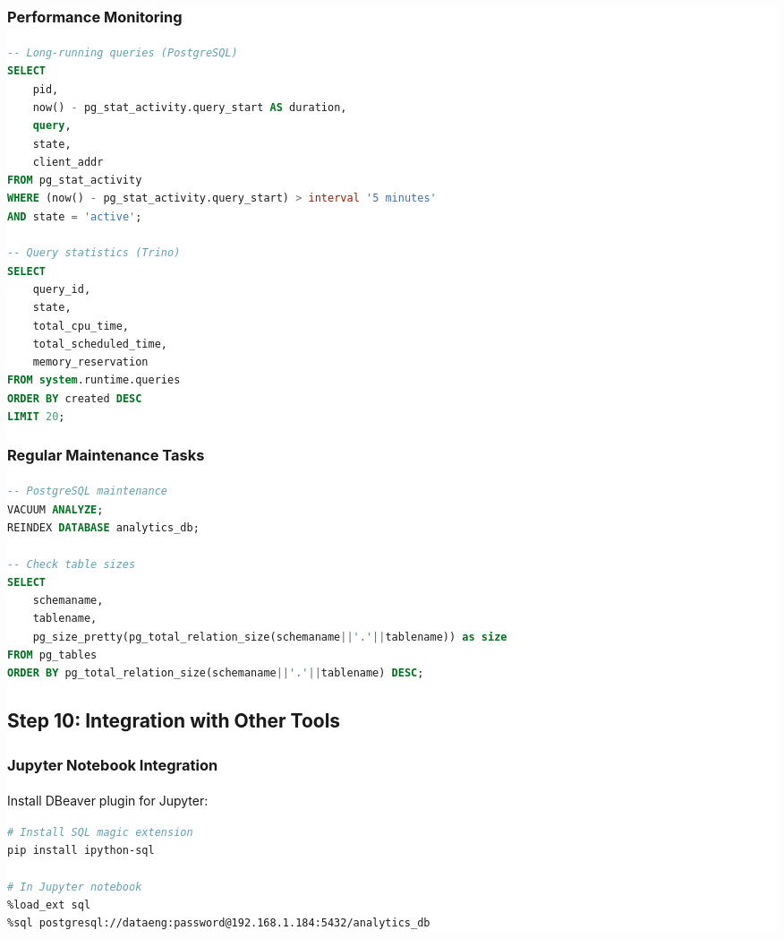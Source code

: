 ### Performance Monitoring
```sql
-- Long-running queries (PostgreSQL)
SELECT 
    pid,
    now() - pg_stat_activity.query_start AS duration,
    query,
    state,
    client_addr
FROM pg_stat_activity 
WHERE (now() - pg_stat_activity.query_start) > interval '5 minutes'
AND state = 'active';

-- Query statistics (Trino)
SELECT 
    query_id,
    state,
    total_cpu_time,
    total_scheduled_time,
    memory_reservation
FROM system.runtime.queries 
ORDER BY created DESC 
LIMIT 20;
```

### Regular Maintenance Tasks
```sql
-- PostgreSQL maintenance
VACUUM ANALYZE;
REINDEX DATABASE analytics_db;

-- Check table sizes
SELECT 
    schemaname,
    tablename,
    pg_size_pretty(pg_total_relation_size(schemaname||'.'||tablename)) as size
FROM pg_tables 
ORDER BY pg_total_relation_size(schemaname||'.'||tablename) DESC;
```

## Step 10: Integration with Other Tools

### Jupyter Notebook Integration
Install DBeaver plugin for Jupyter:

```bash
# Install SQL magic extension
pip install ipython-sql

# In Jupyter notebook
%load_ext sql
%sql postgresql://dataeng:password@192.168.1.184:5432/analytics_db
```
